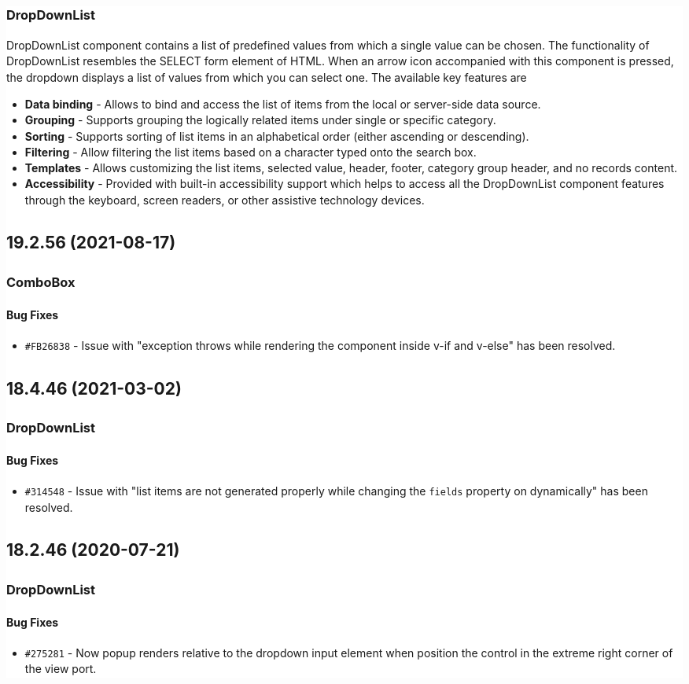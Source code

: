 ### DropDownList

DropDownList component contains a list of predefined values from which a single value can be chosen. The functionality of DropDownList resembles the SELECT form element of HTML. When an arrow icon accompanied with this component is pressed, the dropdown displays a list of values from which you can select one. The available key features are


- **Data binding** - Allows to bind and access the list of items from the local or server-side data source.
- **Grouping** - Supports grouping the logically related items under single or specific category.
- **Sorting** - Supports sorting of list items in an alphabetical order (either ascending or descending).
- **Filtering** - Allow filtering the list items based on a character typed onto the search box.
- **Templates** - Allows customizing the list items, selected value, header, footer, category group header, and no records content.
- **Accessibility** - Provided with built-in accessibility support which helps to access all the DropDownList component features through the keyboard, screen readers, or other assistive technology devices.


## 19.2.56 (2021-08-17)

### ComboBox

#### Bug Fixes

- `#FB26838` - Issue with "exception throws while rendering the component inside v-if and v-else" has been resolved.

## 18.4.46 (2021-03-02)

### DropDownList

#### Bug Fixes

- `#314548` - Issue with "list items are not generated properly while changing the `fields` property on dynamically" has been resolved.

## 18.2.46 (2020-07-21)

### DropDownList

#### Bug Fixes

- `#275281` - Now popup renders relative to the dropdown input element when position the control in the extreme right corner of the view port.

